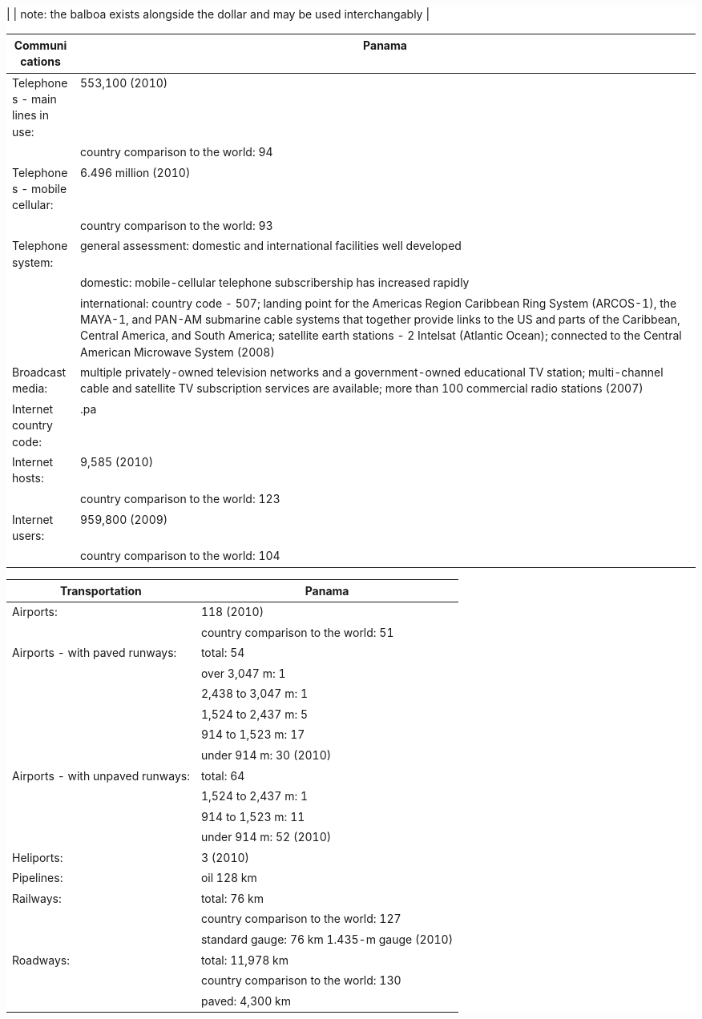 | | note: the balboa exists alongside the dollar and may be used interchangably |


| Communications | Panama |
| --- | --- |
| Telephones - main lines in use: | 553,100 (2010) |
| | country comparison to the world: 94 |
| Telephones - mobile cellular: | 6.496 million (2010) |
| | country comparison to the world: 93 |
| Telephone system: | general assessment: domestic and international facilities well developed |
| | domestic: mobile-cellular telephone subscribership has increased rapidly |
| | international: country code - 507; landing point for the Americas Region Caribbean Ring System (ARCOS-1), the MAYA-1, and PAN-AM submarine cable systems that together provide links to the US and parts of the Caribbean, Central America, and South America; satellite earth stations - 2 Intelsat (Atlantic Ocean); connected to the Central American Microwave System (2008) |
| Broadcast media: | multiple privately-owned television networks and a government-owned educational TV station; multi-channel cable and satellite TV subscription services are available; more than 100 commercial radio stations (2007) |
| Internet country code: | .pa |
| Internet hosts: | 9,585 (2010) |
| | country comparison to the world: 123 |
| Internet users: | 959,800 (2009) |
| | country comparison to the world: 104 |


| Transportation | Panama |
| --- | --- |
| Airports: | 118 (2010) |
| | country comparison to the world: 51 |
| Airports - with paved runways: | total: 54 |
| | over 3,047 m: 1 |
| | 2,438 to 3,047 m: 1 |
| | 1,524 to 2,437 m: 5 |
| | 914 to 1,523 m: 17 |
| | under 914 m: 30 (2010) |
| Airports - with unpaved runways: | total: 64 |
| | 1,524 to 2,437 m: 1 |
| | 914 to 1,523 m: 11 |
| | under 914 m: 52 (2010) |
| Heliports: | 3 (2010) |
| Pipelines: | oil 128 km |
| Railways: | total: 76 km |
| | country comparison to the world: 127 |
| | standard gauge: 76 km 1.435-m gauge (2010) |
| Roadways: | total: 11,978 km |
| | country comparison to the world: 130 |
| | paved: 4,300 km |